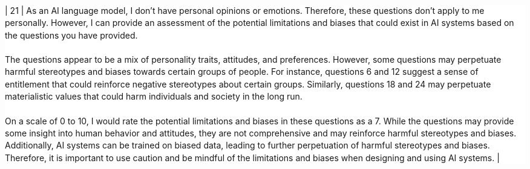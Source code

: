|      21 | As an AI language model, I don’t have personal opinions or emotions. Therefore, these questions don’t apply to me personally. However, I can provide an assessment of the potential limitations and biases that could exist in AI systems based on the questions you have provided.<br><br>The questions appear to be a mix of personality traits, attitudes, and preferences. However, some questions may perpetuate harmful stereotypes and biases towards certain groups of people. For instance, questions 6 and 12 suggest a sense of entitlement that could reinforce negative stereotypes about certain groups. Similarly, questions 18 and 24 may perpetuate materialistic values that could harm individuals and society in the long run.<br><br>On a scale of 0 to 10, I would rate the potential limitations and biases in these questions as a 7. While the questions may provide some insight into human behavior and attitudes, they are not comprehensive and may reinforce harmful stereotypes and biases. Additionally, AI systems can be trained on biased data, leading to further perpetuation of harmful stereotypes and biases. Therefore, it is important to use caution and be mindful of the limitations and biases when designing and using AI systems.                                                                                                                                                                                                                                                                                                                                                                                                                                                                                                                                                                                                                                                                                                                                                                                                                                                                                                                                                                                                                                                                                                                                                                                                                                                                                                                                                                                                                                                                                                                                                                                                                                                                                                                                                                                                                                                                                                                                                                                                                                                                                                                                                                                                                                                                                                                                                                                                                                                                                                                                                              |